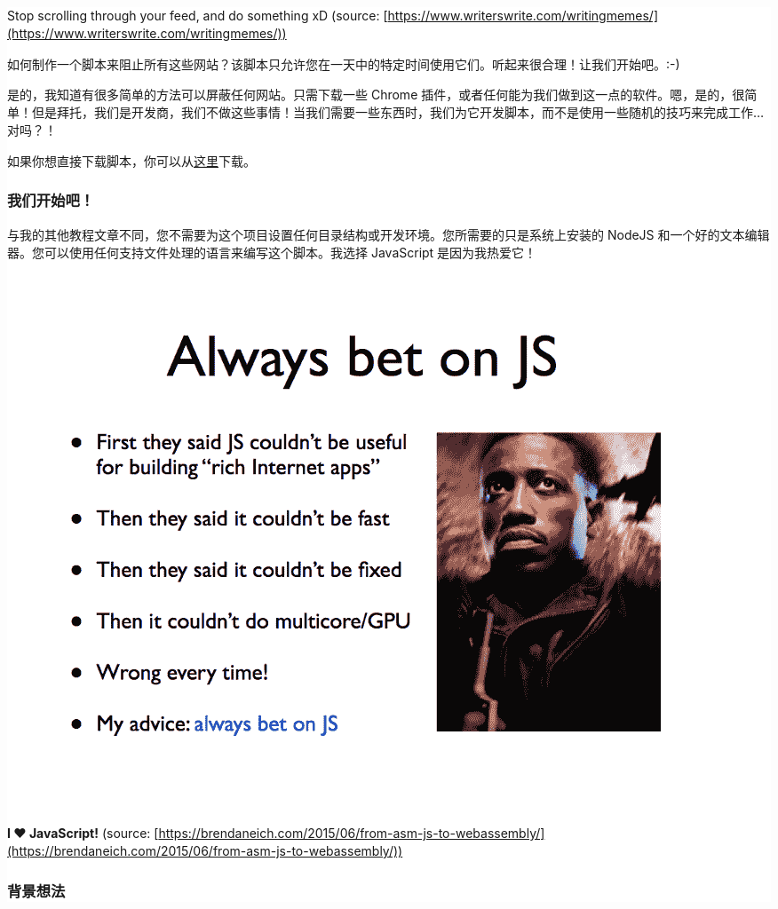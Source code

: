 Stop scrolling through your feed, and do something xD (source: [https://www.writerswrite.com/writingmemes/](https://www.writerswrite.com/writingmemes/))

如何制作一个脚本来阻止所有这些网站？该脚本只允许您在一天中的特定时间使用它们。听起来很合理！让我们开始吧。:-)

是的，我知道有很多简单的方法可以屏蔽任何网站。只需下载一些 Chrome 插件，或者任何能为我们做到这一点的软件。嗯，是的，很简单！但是拜托，我们是开发商，我们不做这些事情！当我们需要一些东西时，我们为它开发脚本，而不是使用一些随机的技巧来完成工作…对吗？！

如果你想直接下载脚本，你可以从[这里](https://github.com/MadhavBahlMD/Control-Yourself/blob/master/JavaScript/blocker.js)下载。

### 我们开始吧！

与我的其他教程文章不同，您不需要为这个项目设置任何目录结构或开发环境。您所需要的只是系统上安装的 NodeJS 和一个好的文本编辑器。您可以使用任何支持文件处理的语言来编写这个脚本。我选择 JavaScript 是因为我热爱它！

![0*Fhqu52MS8kbjNWKY](img/5052bc241a5e594a95345cd67df39059.png)

**I ❤️ JavaScript!** (source: [https://brendaneich.com/2015/06/from-asm-js-to-webassembly/](https://brendaneich.com/2015/06/from-asm-js-to-webassembly/))

### 背景想法
